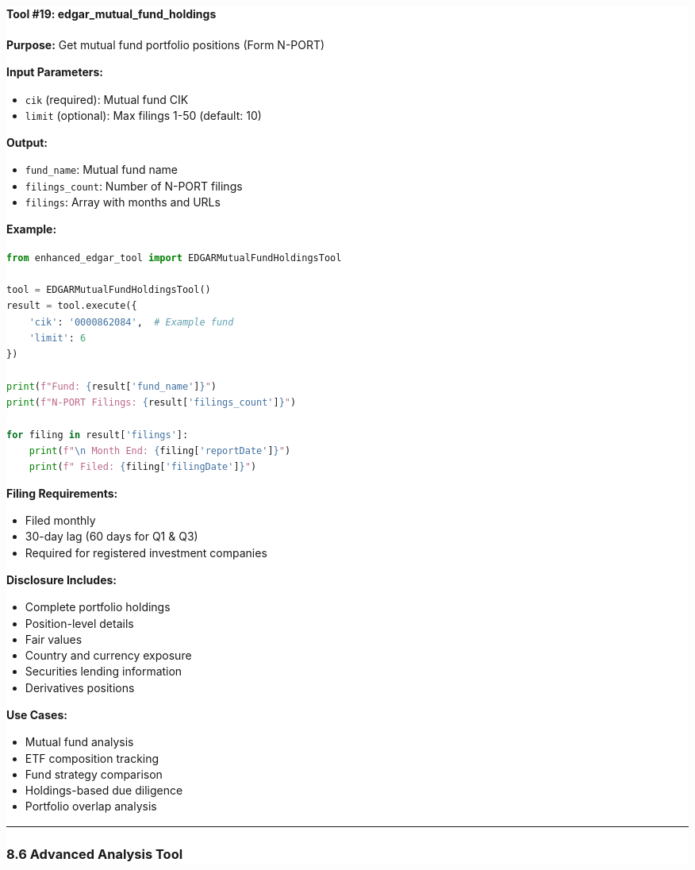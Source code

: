 
#### Tool #19: edgar_mutual_fund_holdings

**Purpose:** Get mutual fund portfolio positions (Form N-PORT)

**Input Parameters:**
- `cik` (required): Mutual fund CIK
- `limit` (optional): Max filings 1-50 (default: 10)

**Output:**
- `fund_name`: Mutual fund name
- `filings_count`: Number of N-PORT filings
- `filings`: Array with months and URLs

**Example:**
```python
from enhanced_edgar_tool import EDGARMutualFundHoldingsTool

tool = EDGARMutualFundHoldingsTool()
result = tool.execute({
    'cik': '0000862084',  # Example fund
    'limit': 6
})

print(f"Fund: {result['fund_name']}")
print(f"N-PORT Filings: {result['filings_count']}")

for filing in result['filings']:
    print(f"\n Month End: {filing['reportDate']}")
    print(f" Filed: {filing['filingDate']}")
```

**Filing Requirements:**
- Filed monthly
- 30-day lag (60 days for Q1 & Q3)
- Required for registered investment companies

**Disclosure Includes:**
- Complete portfolio holdings
- Position-level details
- Fair values
- Country and currency exposure
- Securities lending information
- Derivatives positions

**Use Cases:**
- Mutual fund analysis
- ETF composition tracking
- Fund strategy comparison
- Holdings-based due diligence
- Portfolio overlap analysis

---

### 8.6 Advanced Analysis Tool
